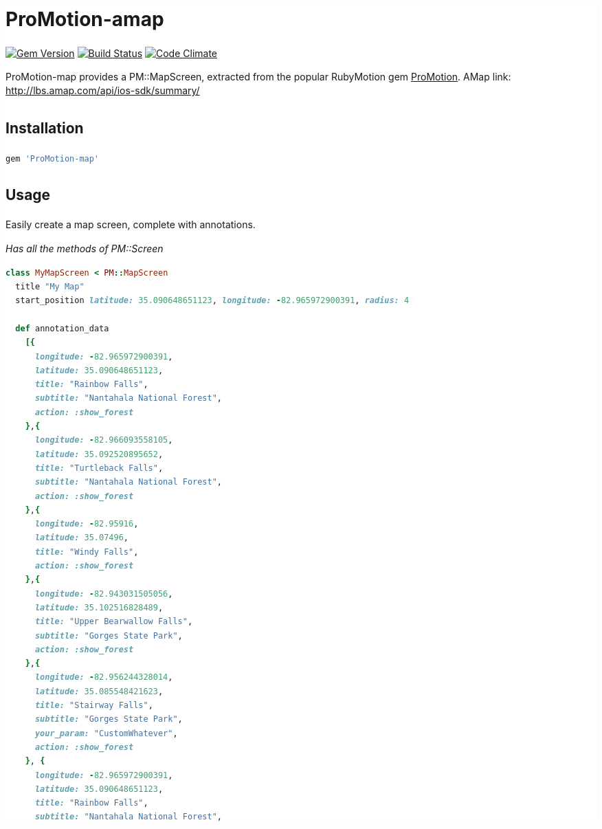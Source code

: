 # ProMotion-amap

[![Gem Version](https://badge.fury.io/rb/ProMotion-map.svg)](http://badge.fury.io/rb/ProMotion-map) [![Build Status](https://travis-ci.org/clearsightstudio/ProMotion-map.svg)](https://travis-ci.org/clearsightstudio/ProMotion-map) [![Code Climate](https://codeclimate.com/github/clearsightstudio/ProMotion-map.png)](https://codeclimate.com/github/clearsightstudio/ProMotion-map)

ProMotion-map provides a PM::MapScreen, extracted from the
popular RubyMotion gem [ProMotion](https://github.com/clearsightstudio/ProMotion).
AMap link: http://lbs.amap.com/api/ios-sdk/summary/

## Installation

```ruby
gem 'ProMotion-map'
```

## Usage

Easily create a map screen, complete with annotations.

*Has all the methods of PM::Screen*

```ruby
class MyMapScreen < PM::MapScreen
  title "My Map"
  start_position latitude: 35.090648651123, longitude: -82.965972900391, radius: 4

  def annotation_data
    [{
      longitude: -82.965972900391,
      latitude: 35.090648651123,
      title: "Rainbow Falls",
      subtitle: "Nantahala National Forest",
      action: :show_forest
    },{
      longitude: -82.966093558105,
      latitude: 35.092520895652,
      title: "Turtleback Falls",
      subtitle: "Nantahala National Forest",
      action: :show_forest
    },{
      longitude: -82.95916,
      latitude: 35.07496,
      title: "Windy Falls",
      action: :show_forest
    },{
      longitude: -82.943031505056,
      latitude: 35.102516828489,
      title: "Upper Bearwallow Falls",
      subtitle: "Gorges State Park",
      action: :show_forest
    },{
      longitude: -82.956244328014,
      latitude: 35.085548421623,
      title: "Stairway Falls",
      subtitle: "Gorges State Park",
      your_param: "CustomWhatever",
      action: :show_forest
    }, {
      longitude: -82.965972900391,
      latitude: 35.090648651123,
      title: "Rainbow Falls",
      subtitle: "Nantahala National Forest",
```